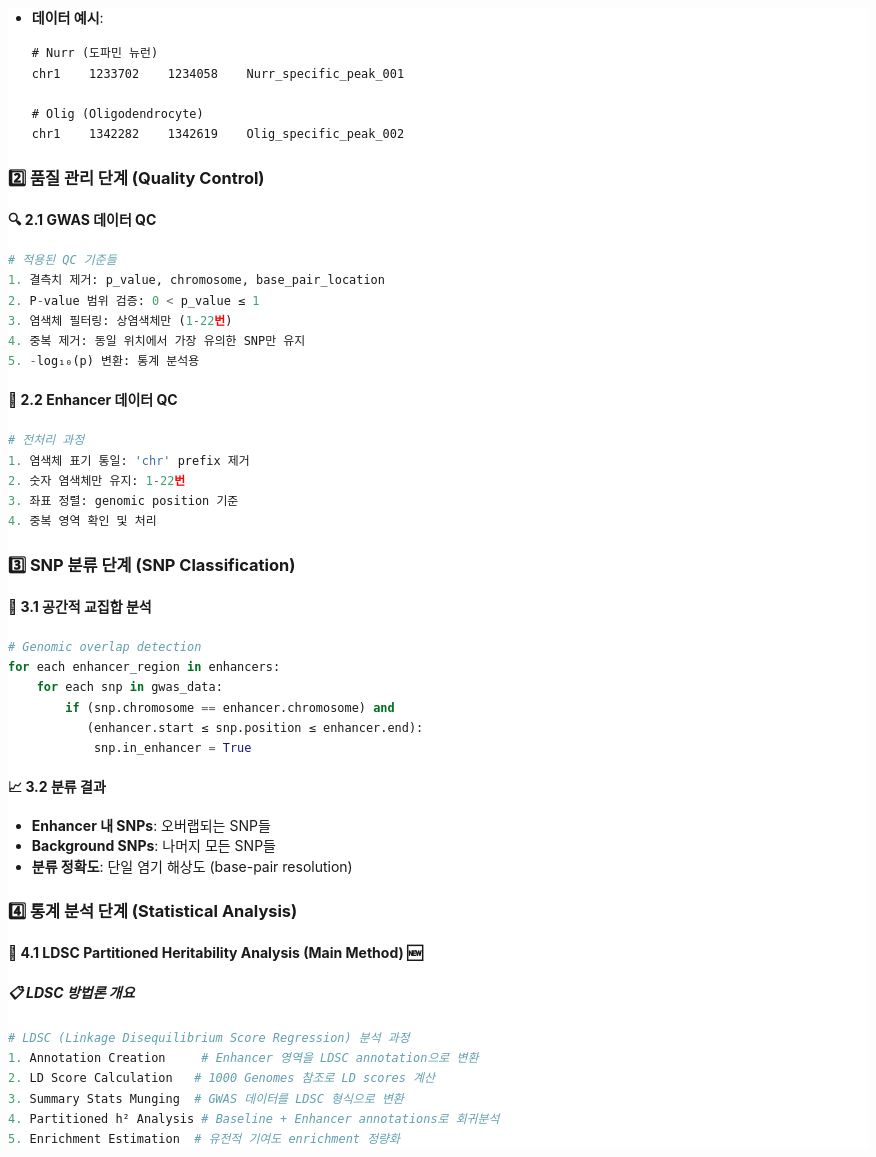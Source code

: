 - **데이터 예시**:
  ```
  # Nurr (도파민 뉴런)
  chr1    1233702    1234058    Nurr_specific_peak_001
  
  # Olig (Oligodendrocyte) 
  chr1    1342282    1342619    Olig_specific_peak_002
  ```

### 2️⃣ **품질 관리 단계 (Quality Control)**

#### 🔍 **2.1 GWAS 데이터 QC**
```python
# 적용된 QC 기준들
1. 결측치 제거: p_value, chromosome, base_pair_location
2. P-value 범위 검증: 0 < p_value ≤ 1
3. 염색체 필터링: 상염색체만 (1-22번)
4. 중복 제거: 동일 위치에서 가장 유의한 SNP만 유지
5. -log₁₀(p) 변환: 통계 분석용
```

#### 🧹 **2.2 Enhancer 데이터 QC**
```python
# 전처리 과정
1. 염색체 표기 통일: 'chr' prefix 제거
2. 숫자 염색체만 유지: 1-22번
3. 좌표 정렬: genomic position 기준
4. 중복 영역 확인 및 처리
```

### 3️⃣ **SNP 분류 단계 (SNP Classification)**

#### 🎯 **3.1 공간적 교집합 분석**
```python
# Genomic overlap detection
for each enhancer_region in enhancers:
    for each snp in gwas_data:
        if (snp.chromosome == enhancer.chromosome) and 
           (enhancer.start ≤ snp.position ≤ enhancer.end):
            snp.in_enhancer = True
```

#### 📈 **3.2 분류 결과**
- **Enhancer 내 SNPs**: 오버랩되는 SNP들
- **Background SNPs**: 나머지 모든 SNP들
- **분류 정확도**: 단일 염기 해상도 (base-pair resolution)

### 4️⃣ **통계 분석 단계 (Statistical Analysis)**

#### 🧬 **4.1 LDSC Partitioned Heritability Analysis (Main Method) 🆕**

##### 📋 **LDSC 방법론 개요**
```python
# LDSC (Linkage Disequilibrium Score Regression) 분석 과정
1. Annotation Creation     # Enhancer 영역을 LDSC annotation으로 변환
2. LD Score Calculation   # 1000 Genomes 참조로 LD scores 계산  
3. Summary Stats Munging  # GWAS 데이터를 LDSC 형식으로 변환
4. Partitioned h² Analysis # Baseline + Enhancer annotations로 회귀분석
5. Enrichment Estimation  # 유전적 기여도 enrichment 정량화
```
